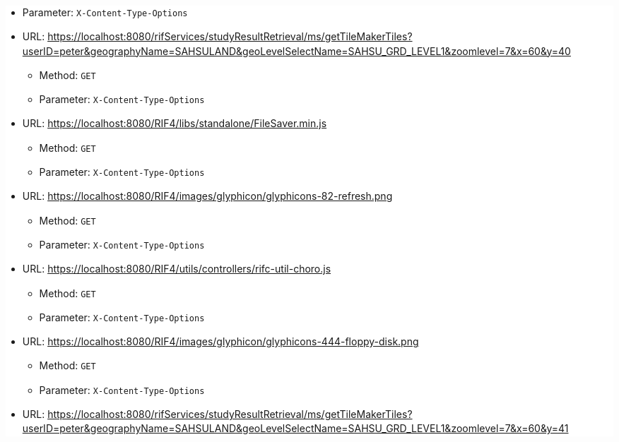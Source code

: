   
  * Parameter: `X-Content-Type-Options`
  
  
  
  
* URL: [https://localhost:8080/rifServices/studyResultRetrieval/ms/getTileMakerTiles?userID=peter&geographyName=SAHSULAND&geoLevelSelectName=SAHSU_GRD_LEVEL1&zoomlevel=7&x=60&y=40](https://localhost:8080/rifServices/studyResultRetrieval/ms/getTileMakerTiles?userID=peter&geographyName=SAHSULAND&geoLevelSelectName=SAHSU_GRD_LEVEL1&zoomlevel=7&x=60&y=40)
  
  
  * Method: `GET`
  
  
  * Parameter: `X-Content-Type-Options`
  
  
  
  
* URL: [https://localhost:8080/RIF4/libs/standalone/FileSaver.min.js](https://localhost:8080/RIF4/libs/standalone/FileSaver.min.js)
  
  
  * Method: `GET`
  
  
  * Parameter: `X-Content-Type-Options`
  
  
  
  
* URL: [https://localhost:8080/RIF4/images/glyphicon/glyphicons-82-refresh.png](https://localhost:8080/RIF4/images/glyphicon/glyphicons-82-refresh.png)
  
  
  * Method: `GET`
  
  
  * Parameter: `X-Content-Type-Options`
  
  
  
  
* URL: [https://localhost:8080/RIF4/utils/controllers/rifc-util-choro.js](https://localhost:8080/RIF4/utils/controllers/rifc-util-choro.js)
  
  
  * Method: `GET`
  
  
  * Parameter: `X-Content-Type-Options`
  
  
  
  
* URL: [https://localhost:8080/RIF4/images/glyphicon/glyphicons-444-floppy-disk.png](https://localhost:8080/RIF4/images/glyphicon/glyphicons-444-floppy-disk.png)
  
  
  * Method: `GET`
  
  
  * Parameter: `X-Content-Type-Options`
  
  
  
  
* URL: [https://localhost:8080/rifServices/studyResultRetrieval/ms/getTileMakerTiles?userID=peter&geographyName=SAHSULAND&geoLevelSelectName=SAHSU_GRD_LEVEL1&zoomlevel=7&x=60&y=41](https://localhost:8080/rifServices/studyResultRetrieval/ms/getTileMakerTiles?userID=peter&geographyName=SAHSULAND&geoLevelSelectName=SAHSU_GRD_LEVEL1&zoomlevel=7&x=60&y=41)
  
